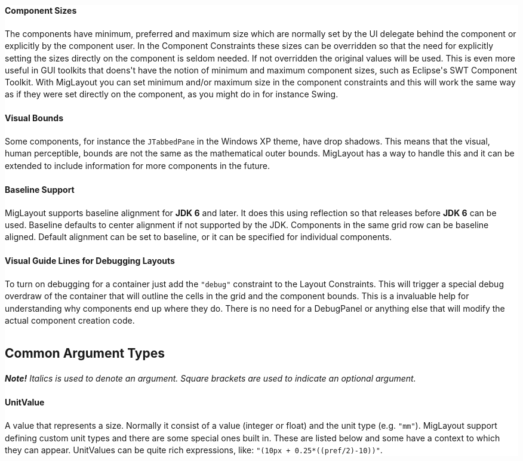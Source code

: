 #### Component Sizes

The components have minimum, preferred and maximum size which are
normally set by the UI delegate behind the component or explicitly by
the component user. In the Component Constraints these sizes can be
overridden so that the need for explicitly setting the sizes directly on
the component is seldom needed. If not overridden the original values
will be used. This is even more useful in GUI toolkits that doens't have
the notion of minimum and maximum component sizes, such as Eclipse's SWT
Component Toolkit. With MigLayout you can set minimum and/or maximum
size in the component constraints and this will work the same way as if
they were set directly on the component, as you might do in for instance
Swing.

#### Visual Bounds

Some components, for instance the `JTabbedPane` in the Windows XP theme,
have drop shadows. This means that the visual, human perceptible, bounds
are not the same as the mathematical outer bounds. MigLayout has a way
to handle this and it can be extended to include information for more
components in the future.

#### Baseline Support

MigLayout supports baseline alignment for **JDK 6** and later. It does
this using reflection so that releases before **JDK 6** can be used.
Baseline defaults to center alignment if not supported by the JDK.
Components in the same grid row can be baseline aligned. Default
alignment can be set to baseline, or it can be specified for individual
components.

#### Visual Guide Lines for Debugging Layouts

To turn on debugging for a container just add the `"debug"` constraint
to the Layout Constraints. This will trigger a special debug overdraw of
the container that will outline the cells in the grid and the component
bounds. This is a invaluable help for understanding why components end
up where they do. There is no need for a DebugPanel or anything else
that will modify the actual component creation code.


Common Argument Types
---------------------

***Note!** Italics is used to denote an argument. Square brackets are
used to indicate an optional argument.*  
  

#### UnitValue

A value that represents a size. Normally it consist of a value (integer
or float) and the unit type (e.g. `"mm"`). MigLayout support defining
custom unit types and there are some special ones built in. These are
listed below and some have a context to which they can appear.
UnitValues can be quite rich expressions, like:
`"(10px + 0.25*((pref/2)-10))"`.
